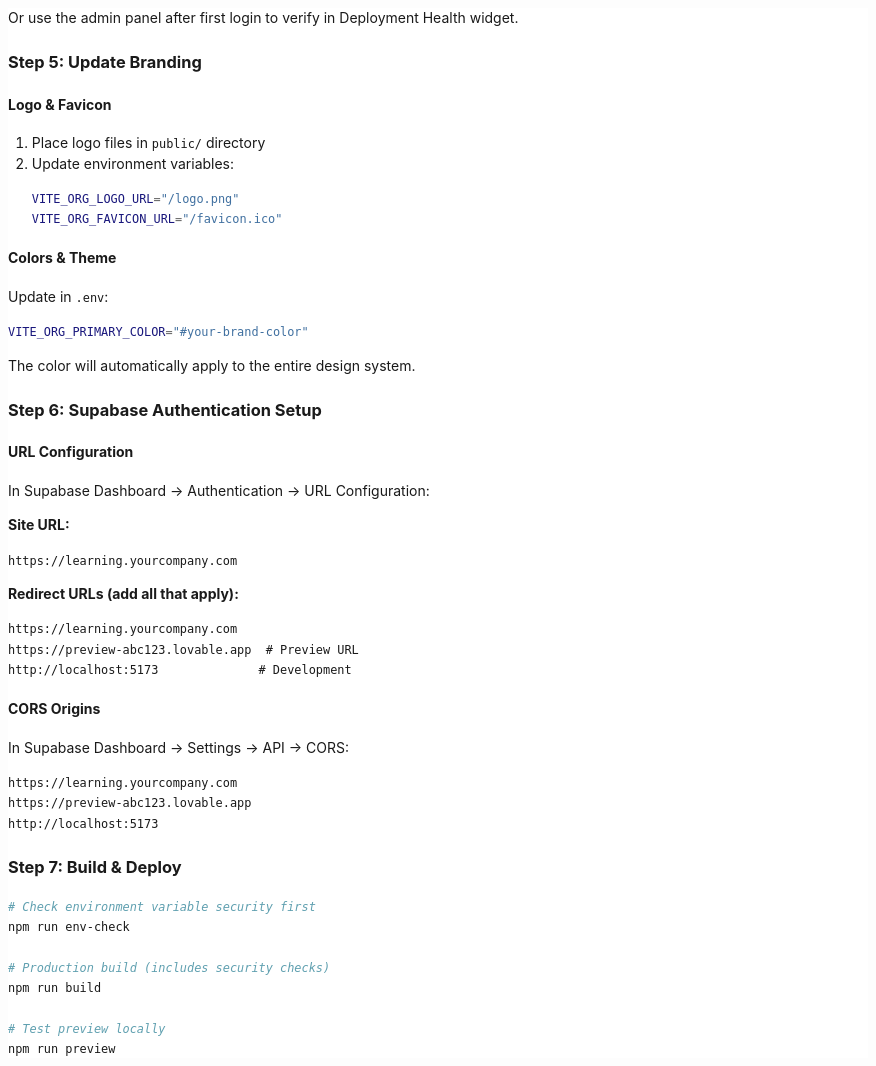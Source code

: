Or use the admin panel after first login to verify in Deployment Health widget.

### Step 5: Update Branding

#### Logo & Favicon
1. Place logo files in `public/` directory
2. Update environment variables:
   ```bash
   VITE_ORG_LOGO_URL="/logo.png"
   VITE_ORG_FAVICON_URL="/favicon.ico"
   ```

#### Colors & Theme
Update in `.env`:
```bash
VITE_ORG_PRIMARY_COLOR="#your-brand-color"
```

The color will automatically apply to the entire design system.

### Step 6: Supabase Authentication Setup

#### URL Configuration
In Supabase Dashboard → Authentication → URL Configuration:

**Site URL:**
```
https://learning.yourcompany.com
```

**Redirect URLs (add all that apply):**
```
https://learning.yourcompany.com
https://preview-abc123.lovable.app  # Preview URL
http://localhost:5173              # Development
```

#### CORS Origins
In Supabase Dashboard → Settings → API → CORS:
```
https://learning.yourcompany.com
https://preview-abc123.lovable.app
http://localhost:5173
```

### Step 7: Build & Deploy

```bash
# Check environment variable security first
npm run env-check

# Production build (includes security checks)
npm run build

# Test preview locally
npm run preview
```
